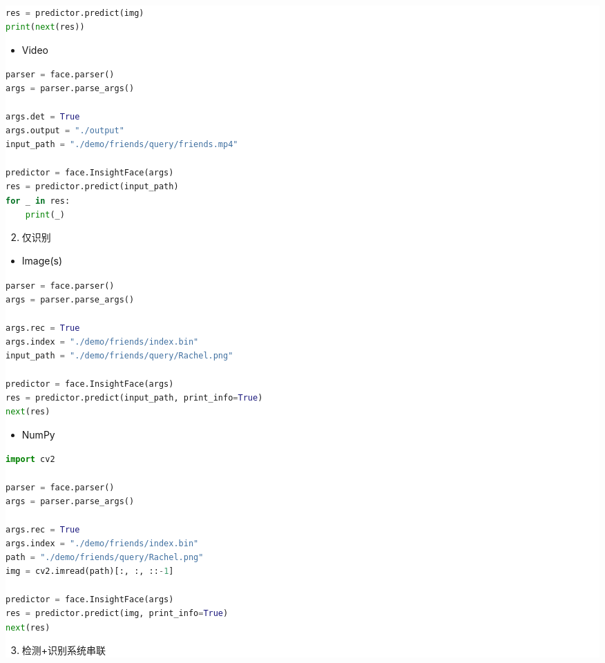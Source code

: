 ```python
res = predictor.predict(img)
print(next(res))
```

* Video
```python
parser = face.parser()
args = parser.parse_args()

args.det = True
args.output = "./output"
input_path = "./demo/friends/query/friends.mp4"

predictor = face.InsightFace(args)
res = predictor.predict(input_path)
for _ in res:
    print(_)
```

2. 仅识别

* Image(s)
```python
parser = face.parser()
args = parser.parse_args()

args.rec = True
args.index = "./demo/friends/index.bin"
input_path = "./demo/friends/query/Rachel.png"

predictor = face.InsightFace(args)
res = predictor.predict(input_path, print_info=True)
next(res)
```

* NumPy
```python
import cv2

parser = face.parser()
args = parser.parse_args()

args.rec = True
args.index = "./demo/friends/index.bin"
path = "./demo/friends/query/Rachel.png"
img = cv2.imread(path)[:, :, ::-1]

predictor = face.InsightFace(args)
res = predictor.predict(img, print_info=True)
next(res)
```

3. 检测+识别系统串联

